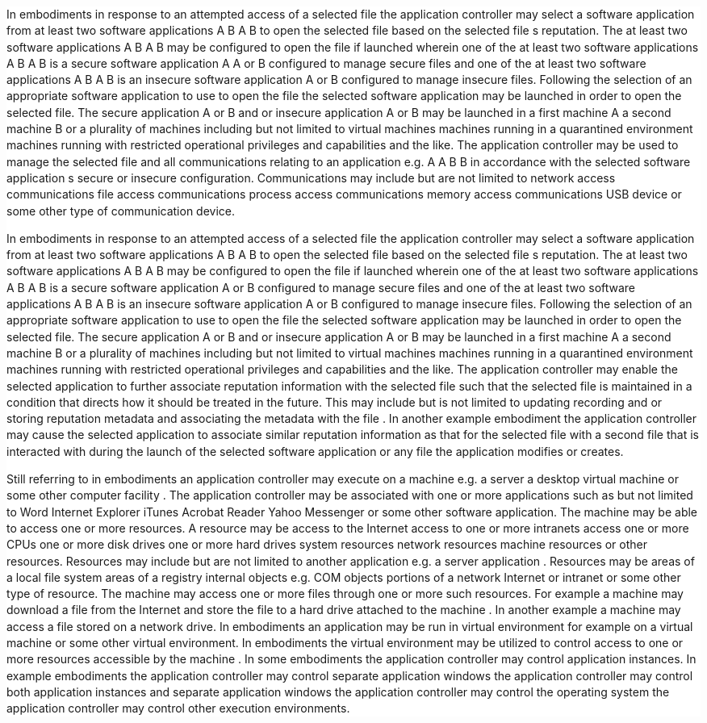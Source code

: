In embodiments in response to an attempted access of a selected file the application controller may select a software application from at least two software applications A B A B to open the selected file based on the selected file s reputation. The at least two software applications A B A B may be configured to open the file if launched wherein one of the at least two software applications A B A B is a secure software application A A or B configured to manage secure files and one of the at least two software applications A B A B is an insecure software application A or B configured to manage insecure files. Following the selection of an appropriate software application to use to open the file the selected software application may be launched in order to open the selected file. The secure application A or B and or insecure application A or B may be launched in a first machine A a second machine B or a plurality of machines including but not limited to virtual machines machines running in a quarantined environment machines running with restricted operational privileges and capabilities and the like. The application controller may be used to manage the selected file and all communications relating to an application e.g. A A B B in accordance with the selected software application s secure or insecure configuration. Communications may include but are not limited to network access communications file access communications process access communications memory access communications USB device or some other type of communication device.

In embodiments in response to an attempted access of a selected file the application controller may select a software application from at least two software applications A B A B to open the selected file based on the selected file s reputation. The at least two software applications A B A B may be configured to open the file if launched wherein one of the at least two software applications A B A B is a secure software application A or B configured to manage secure files and one of the at least two software applications A B A B is an insecure software application A or B configured to manage insecure files. Following the selection of an appropriate software application to use to open the file the selected software application may be launched in order to open the selected file. The secure application A or B and or insecure application A or B may be launched in a first machine A a second machine B or a plurality of machines including but not limited to virtual machines machines running in a quarantined environment machines running with restricted operational privileges and capabilities and the like. The application controller may enable the selected application to further associate reputation information with the selected file such that the selected file is maintained in a condition that directs how it should be treated in the future. This may include but is not limited to updating recording and or storing reputation metadata and associating the metadata with the file . In another example embodiment the application controller may cause the selected application to associate similar reputation information as that for the selected file with a second file that is interacted with during the launch of the selected software application or any file the application modifies or creates.

Still referring to in embodiments an application controller may execute on a machine e.g. a server a desktop virtual machine or some other computer facility . The application controller may be associated with one or more applications such as but not limited to Word Internet Explorer iTunes Acrobat Reader Yahoo Messenger or some other software application. The machine may be able to access one or more resources. A resource may be access to the Internet access to one or more intranets access one or more CPUs one or more disk drives one or more hard drives system resources network resources machine resources or other resources. Resources may include but are not limited to another application e.g. a server application . Resources may be areas of a local file system areas of a registry internal objects e.g. COM objects portions of a network Internet or intranet or some other type of resource. The machine may access one or more files through one or more such resources. For example a machine may download a file from the Internet and store the file to a hard drive attached to the machine . In another example a machine may access a file stored on a network drive. In embodiments an application may be run in virtual environment for example on a virtual machine or some other virtual environment. In embodiments the virtual environment may be utilized to control access to one or more resources accessible by the machine . In some embodiments the application controller may control application instances. In example embodiments the application controller may control separate application windows the application controller may control both application instances and separate application windows the application controller may control the operating system the application controller may control other execution environments.
